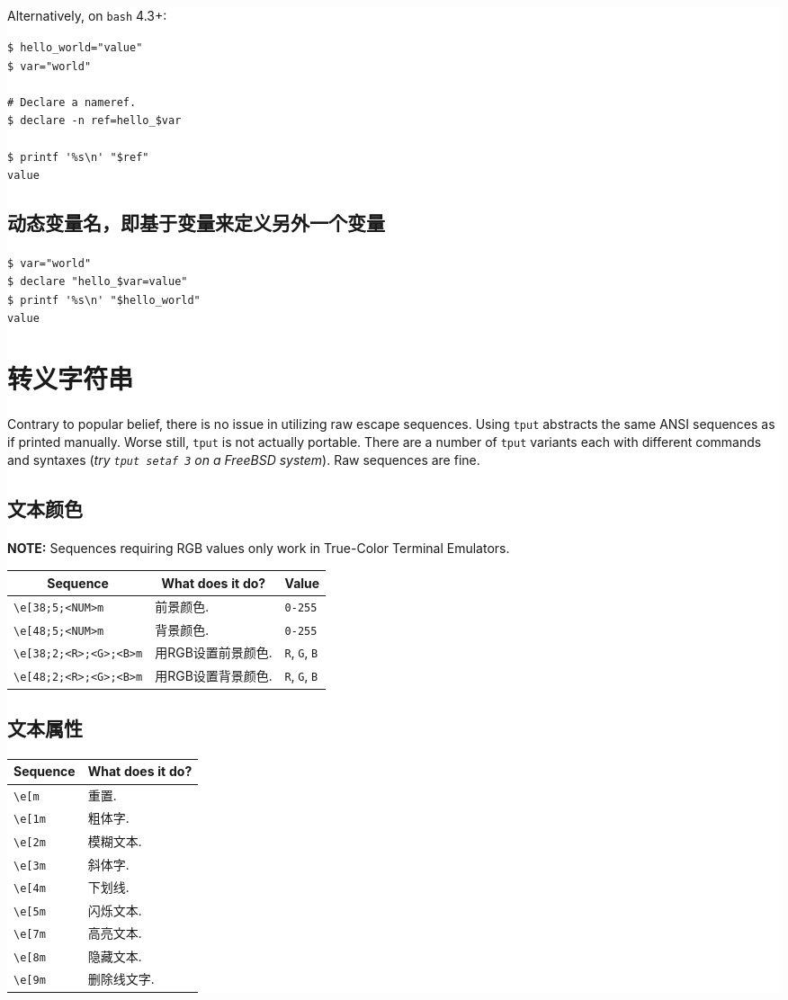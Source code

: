 Alternatively, on `bash` 4.3+:

```shell
$ hello_world="value"
$ var="world"

# Declare a nameref.
$ declare -n ref=hello_$var

$ printf '%s\n' "$ref"
value
```

## 动态变量名，即基于变量来定义另外一个变量

```shell
$ var="world"
$ declare "hello_$var=value"
$ printf '%s\n' "$hello_world"
value
```




# 转义字符串

Contrary to popular belief, there is no issue in utilizing raw escape sequences. Using `tput` abstracts the same ANSI sequences as if printed manually. Worse still, `tput` is not actually portable. There are a number of `tput` variants each with different commands and syntaxes (*try `tput setaf 3` on a FreeBSD system*). Raw sequences are fine.

## 文本颜色

**NOTE:** Sequences requiring RGB values only work in True-Color Terminal Emulators.

| Sequence | What does it do? | Value |
| -------- | ---------------- | ----- |
| `\e[38;5;<NUM>m` | 前景颜色. | `0-255`
| `\e[48;5;<NUM>m` | 背景颜色. | `0-255`
| `\e[38;2;<R>;<G>;<B>m` | 用RGB设置前景颜色. | `R`, `G`, `B`
| `\e[48;2;<R>;<G>;<B>m` | 用RGB设置背景颜色. | `R`, `G`, `B`

## 文本属性

| Sequence | What does it do? |
| -------- | ---------------- |
| `\e[m`  | 重置.
| `\e[1m` | 粗体字. |
| `\e[2m` | 模糊文本. |
| `\e[3m` | 斜体字. |
| `\e[4m` | 下划线. |
| `\e[5m` | 闪烁文本. |
| `\e[7m` | 高亮文本. |
| `\e[8m` | 隐藏文本. |
| `\e[9m` | 删除线文字. |
